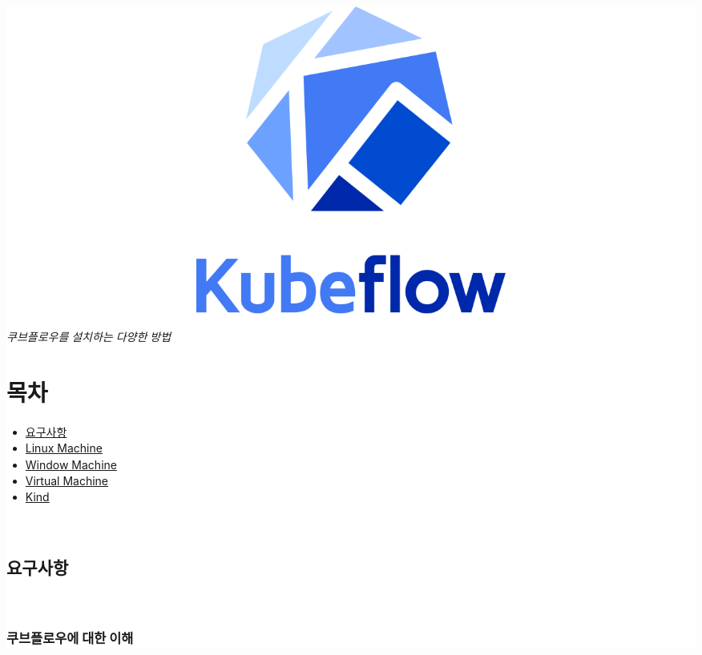 


<p align="center">
<img src="/assets/img/kubeflow.svg" style="height: 40vmin;" />  
</p>

*쿠브플로우를 설치하는 다양한 방법*

# 목차
* [요구사항](#요구사항)
* [Linux Machine](#linux-machine)
* [Window Machine](#window-machine)
* [Virtual Machine](#virtual-machine)
* [Kind](#kind)

<br/>

## 요구사항

<br/>

### 쿠브플로우에 대한 이해
